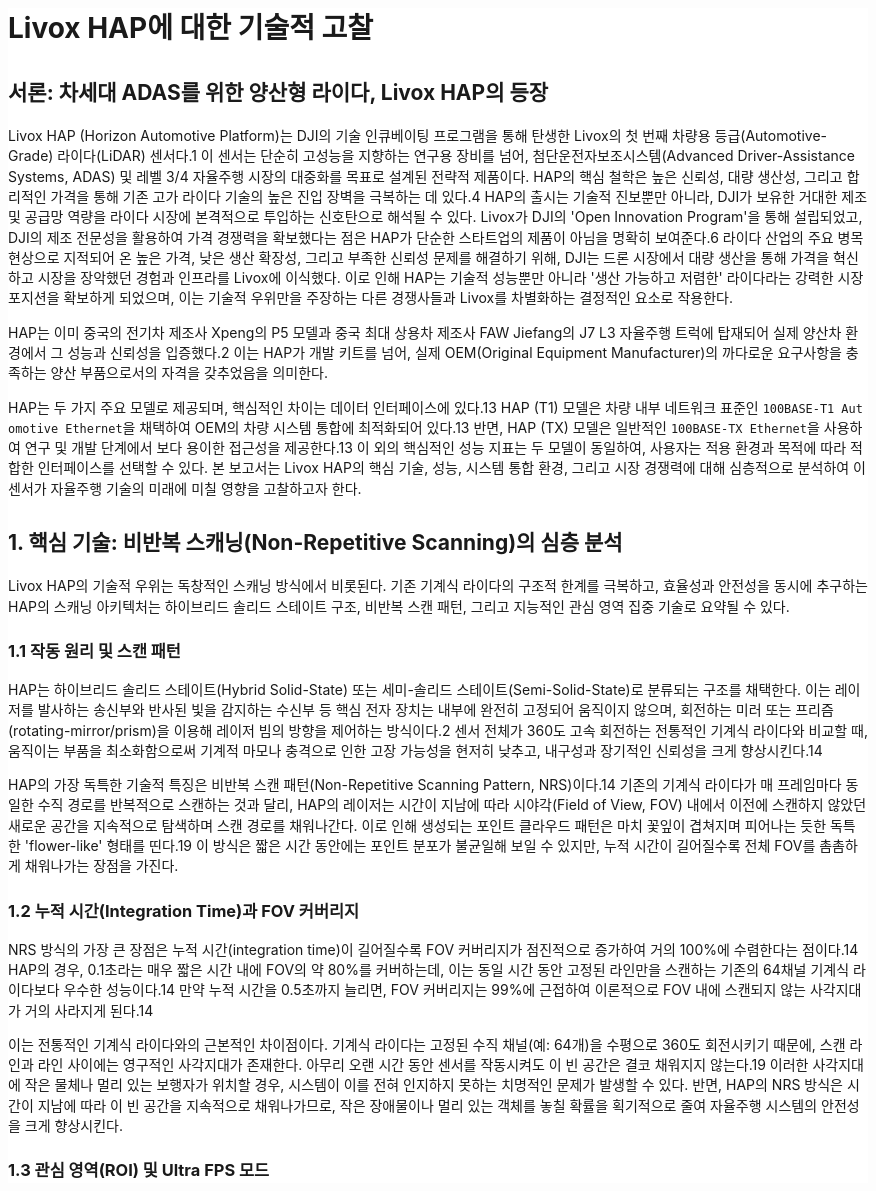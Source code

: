 # Livox HAP에 대한 기술적 고찰

## 서론: 차세대 ADAS를 위한 양산형 라이다, Livox HAP의 등장

Livox HAP (Horizon Automotive Platform)는 DJI의 기술 인큐베이팅 프로그램을 통해 탄생한 Livox의 첫 번째 차량용 등급(Automotive-Grade) 라이다(LiDAR) 센서다.1 이 센서는 단순히 고성능을 지향하는 연구용 장비를 넘어, 첨단운전자보조시스템(Advanced Driver-Assistance Systems, ADAS) 및 레벨 3/4 자율주행 시장의 대중화를 목표로 설계된 전략적 제품이다. HAP의 핵심 철학은 높은 신뢰성, 대량 생산성, 그리고 합리적인 가격을 통해 기존 고가 라이다 기술의 높은 진입 장벽을 극복하는 데 있다.4 HAP의 출시는 기술적 진보뿐만 아니라, DJI가 보유한 거대한 제조 및 공급망 역량을 라이다 시장에 본격적으로 투입하는 신호탄으로 해석될 수 있다. Livox가 DJI의 'Open Innovation Program'을 통해 설립되었고, DJI의 제조 전문성을 활용하여 가격 경쟁력을 확보했다는 점은 HAP가 단순한 스타트업의 제품이 아님을 명확히 보여준다.6 라이다 산업의 주요 병목 현상으로 지적되어 온 높은 가격, 낮은 생산 확장성, 그리고 부족한 신뢰성 문제를 해결하기 위해, DJI는 드론 시장에서 대량 생산을 통해 가격을 혁신하고 시장을 장악했던 경험과 인프라를 Livox에 이식했다. 이로 인해 HAP는 기술적 성능뿐만 아니라 '생산 가능하고 저렴한' 라이다라는 강력한 시장 포지션을 확보하게 되었으며, 이는 기술적 우위만을 주장하는 다른 경쟁사들과 Livox를 차별화하는 결정적인 요소로 작용한다.

HAP는 이미 중국의 전기차 제조사 Xpeng의 P5 모델과 중국 최대 상용차 제조사 FAW Jiefang의 J7 L3 자율주행 트럭에 탑재되어 실제 양산차 환경에서 그 성능과 신뢰성을 입증했다.2 이는 HAP가 개발 키트를 넘어, 실제 OEM(Original Equipment Manufacturer)의 까다로운 요구사항을 충족하는 양산 부품으로서의 자격을 갖추었음을 의미한다.

HAP는 두 가지 주요 모델로 제공되며, 핵심적인 차이는 데이터 인터페이스에 있다.13 HAP (T1) 모델은 차량 내부 네트워크 표준인 `100BASE-T1 Automotive Ethernet`을 채택하여 OEM의 차량 시스템 통합에 최적화되어 있다.13 반면, HAP (TX) 모델은 일반적인 `100BASE-TX Ethernet`을 사용하여 연구 및 개발 단계에서 보다 용이한 접근성을 제공한다.13 이 외의 핵심적인 성능 지표는 두 모델이 동일하여, 사용자는 적용 환경과 목적에 따라 적합한 인터페이스를 선택할 수 있다. 본 보고서는 Livox HAP의 핵심 기술, 성능, 시스템 통합 환경, 그리고 시장 경쟁력에 대해 심층적으로 분석하여 이 센서가 자율주행 기술의 미래에 미칠 영향을 고찰하고자 한다.

## 1.  핵심 기술: 비반복 스캐닝(Non-Repetitive Scanning)의 심층 분석

Livox HAP의 기술적 우위는 독창적인 스캐닝 방식에서 비롯된다. 기존 기계식 라이다의 구조적 한계를 극복하고, 효율성과 안전성을 동시에 추구하는 HAP의 스캐닝 아키텍처는 하이브리드 솔리드 스테이트 구조, 비반복 스캔 패턴, 그리고 지능적인 관심 영역 집중 기술로 요약될 수 있다.

### 1.1  작동 원리 및 스캔 패턴

HAP는 하이브리드 솔리드 스테이트(Hybrid Solid-State) 또는 세미-솔리드 스테이트(Semi-Solid-State)로 분류되는 구조를 채택한다. 이는 레이저를 발사하는 송신부와 반사된 빛을 감지하는 수신부 등 핵심 전자 장치는 내부에 완전히 고정되어 움직이지 않으며, 회전하는 미러 또는 프리즘(rotating-mirror/prism)을 이용해 레이저 빔의 방향을 제어하는 방식이다.2 센서 전체가 360도 고속 회전하는 전통적인 기계식 라이다와 비교할 때, 움직이는 부품을 최소화함으로써 기계적 마모나 충격으로 인한 고장 가능성을 현저히 낮추고, 내구성과 장기적인 신뢰성을 크게 향상시킨다.14

HAP의 가장 독특한 기술적 특징은 비반복 스캔 패턴(Non-Repetitive Scanning Pattern, NRS)이다.14 기존의 기계식 라이다가 매 프레임마다 동일한 수직 경로를 반복적으로 스캔하는 것과 달리, HAP의 레이저는 시간이 지남에 따라 시야각(Field of View, FOV) 내에서 이전에 스캔하지 않았던 새로운 공간을 지속적으로 탐색하며 스캔 경로를 채워나간다. 이로 인해 생성되는 포인트 클라우드 패턴은 마치 꽃잎이 겹쳐지며 피어나는 듯한 독특한 'flower-like' 형태를 띤다.19 이 방식은 짧은 시간 동안에는 포인트 분포가 불균일해 보일 수 있지만, 누적 시간이 길어질수록 전체 FOV를 촘촘하게 채워나가는 장점을 가진다.

### 1.2  누적 시간(Integration Time)과 FOV 커버리지

NRS 방식의 가장 큰 장점은 누적 시간(integration time)이 길어질수록 FOV 커버리지가 점진적으로 증가하여 거의 100%에 수렴한다는 점이다.14 HAP의 경우, 0.1초라는 매우 짧은 시간 내에 FOV의 약 80%를 커버하는데, 이는 동일 시간 동안 고정된 라인만을 스캔하는 기존의 64채널 기계식 라이다보다 우수한 성능이다.14 만약 누적 시간을 0.5초까지 늘리면, FOV 커버리지는 99%에 근접하여 이론적으로 FOV 내에 스캔되지 않는 사각지대가 거의 사라지게 된다.14

이는 전통적인 기계식 라이다와의 근본적인 차이점이다. 기계식 라이다는 고정된 수직 채널(예: 64개)을 수평으로 360도 회전시키기 때문에, 스캔 라인과 라인 사이에는 영구적인 사각지대가 존재한다. 아무리 오랜 시간 동안 센서를 작동시켜도 이 빈 공간은 결코 채워지지 않는다.19 이러한 사각지대에 작은 물체나 멀리 있는 보행자가 위치할 경우, 시스템이 이를 전혀 인지하지 못하는 치명적인 문제가 발생할 수 있다. 반면, HAP의 NRS 방식은 시간이 지남에 따라 이 빈 공간을 지속적으로 채워나가므로, 작은 장애물이나 멀리 있는 객체를 놓칠 확률을 획기적으로 줄여 자율주행 시스템의 안전성을 크게 향상시킨다.

### 1.3  관심 영역(ROI) 및 Ultra FPS 모드
